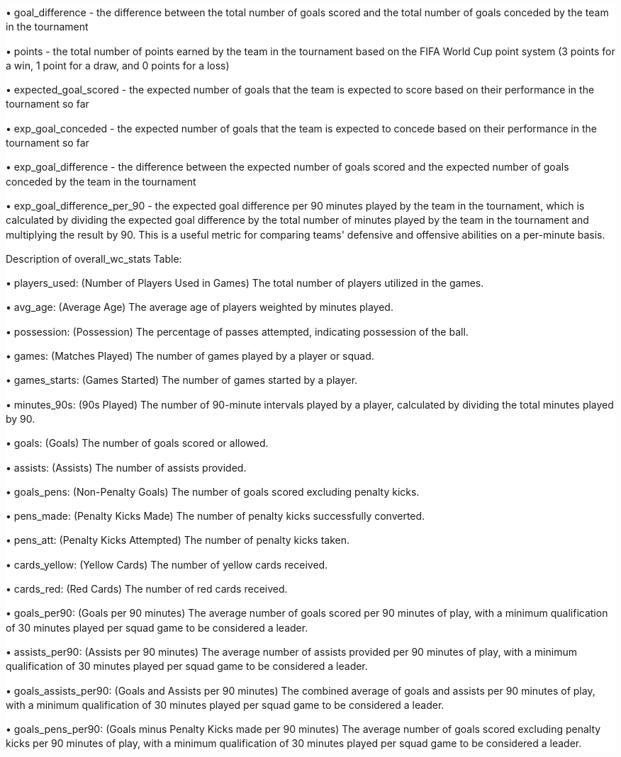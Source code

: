 • goal_difference - the difference between the total number of goals scored and the total number of goals conceded by the team in the tournament

• points - the total number of points earned by the team in the tournament based on the FIFA World Cup point system (3 points for a win, 1 point for a draw, and 0 points for a loss)

• expected_goal_scored - the expected number of goals that the team is expected to score based on their performance in the tournament so far

• exp_goal_conceded - the expected number of goals that the team is expected to concede based on their performance in the tournament so far

•  exp_goal_difference - the difference between the expected number of goals scored and the expected number of goals conceded by the team in the tournament

• exp_goal_difference_per_90 - the expected goal difference per 90 minutes played by the team in the tournament, which is calculated by dividing the expected goal difference by the total number of minutes played by the team in the tournament and multiplying the result by 90. This is a useful metric for comparing teams' defensive and offensive abilities on a per-minute basis.


Description of overall_wc_stats Table:

• players_used: (Number of Players Used in Games) The total number of players utilized in the games.

•  avg_age: (Average Age) The average age of players weighted by minutes played.

• possession: (Possession) The percentage of passes attempted, indicating possession of the ball.

• games: (Matches Played) The number of games played by a player or squad.

• games_starts: (Games Started) The number of games started by a player.

• minutes_90s: (90s Played) The number of 90-minute intervals played by a player, calculated by dividing the total minutes played by 90.

• goals: (Goals) The number of goals scored or allowed.

• assists: (Assists) The number of assists provided.

• goals_pens: (Non-Penalty Goals) The number of goals scored excluding penalty kicks.

• pens_made: (Penalty Kicks Made) The number of penalty kicks successfully converted.

• pens_att: (Penalty Kicks Attempted) The number of penalty kicks taken.

• cards_yellow: (Yellow Cards) The number of yellow cards received.

• cards_red: (Red Cards) The number of red cards received.

• goals_per90: (Goals per 90 minutes) The average number of goals scored per 90 minutes of play, with a minimum qualification of 30 minutes played per squad game to be considered a leader.

• assists_per90: (Assists per 90 minutes) The average number of assists provided per 90 minutes of play, with a minimum qualification of 30 minutes played per squad game to be considered a leader.

• goals_assists_per90: (Goals and Assists per 90 minutes) The combined average of goals and assists per 90 minutes of play, with a minimum qualification of 30 minutes played per squad game to be considered a leader.

• goals_pens_per90: (Goals minus Penalty Kicks made per 90 minutes) The average number of goals scored excluding penalty kicks per 90 minutes of play, with a minimum qualification of 30 minutes played per squad game to be considered a leader.
